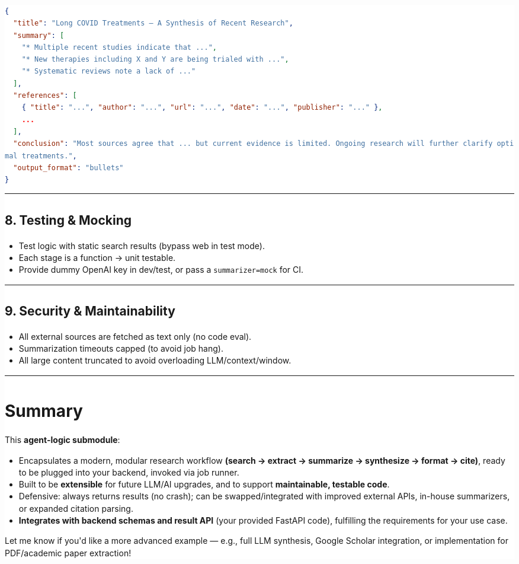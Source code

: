 ```json
{
  "title": "Long COVID Treatments – A Synthesis of Recent Research",
  "summary": [
    "* Multiple recent studies indicate that ...",
    "* New therapies including X and Y are being trialed with ...",
    "* Systematic reviews note a lack of ..."
  ],
  "references": [
    { "title": "...", "author": "...", "url": "...", "date": "...", "publisher": "..." },
    ...
  ],
  "conclusion": "Most sources agree that ... but current evidence is limited. Ongoing research will further clarify optimal treatments.",
  "output_format": "bullets"
}
```

---

## 8. Testing & Mocking

- Test logic with static search results (bypass web in test mode).
- Each stage is a function → unit testable.
- Provide dummy OpenAI key in dev/test, or pass a `summarizer=mock` for CI.

---

## 9. Security & Maintainability

- All external sources are fetched as text only (no code eval).
- Summarization timeouts capped (to avoid job hang).
- All large content truncated to avoid overloading LLM/context/window.

---

# **Summary**

This **agent-logic submodule**:

- Encapsulates a modern, modular research workflow **(search → extract → summarize → synthesize → format → cite)**, ready to be plugged into your backend, invoked via job runner.
- Built to be **extensible** for future LLM/AI upgrades, and to support **maintainable, testable code**.
- Defensive: always returns results (no crash); can be swapped/integrated with improved external APIs, in-house summarizers, or expanded citation parsing.
- **Integrates with backend schemas and result API** (your provided FastAPI code), fulfilling the requirements for your use case.

Let me know if you'd like a more advanced example — e.g., full LLM synthesis, Google Scholar integration, or implementation for PDF/academic paper extraction!
